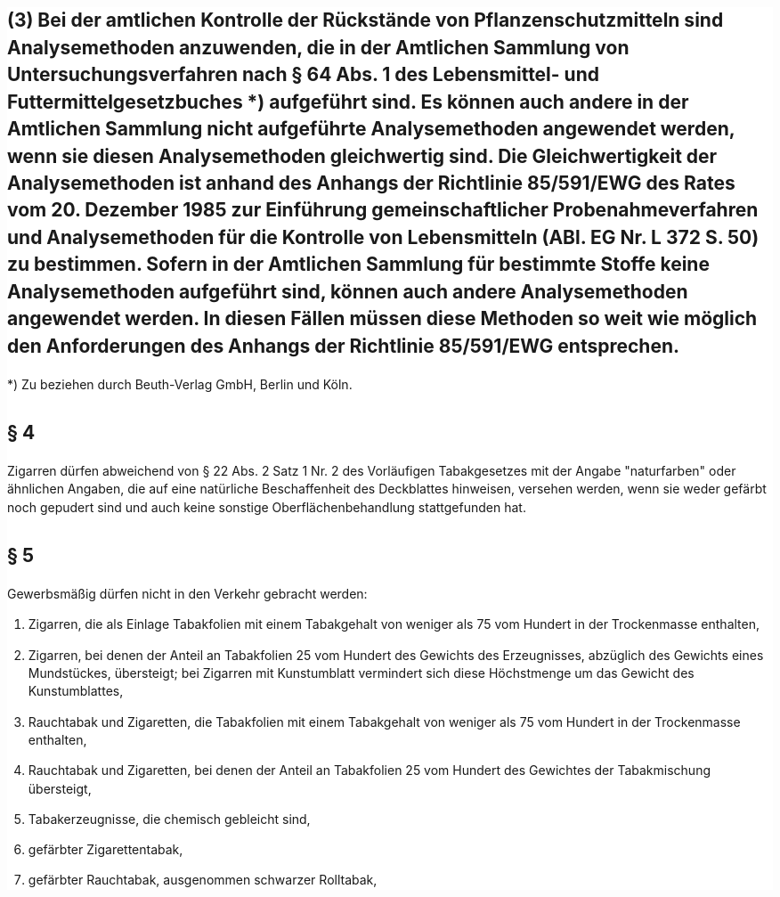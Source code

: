 (3) Bei der amtlichen Kontrolle der Rückstände von
Pflanzenschutzmitteln sind Analysemethoden anzuwenden, die in der
Amtlichen Sammlung von Untersuchungsverfahren nach § 64 Abs. 1 des
Lebensmittel- und Futtermittelgesetzbuches \*) aufgeführt sind. Es
können auch andere in der Amtlichen Sammlung nicht aufgeführte
Analysemethoden angewendet werden, wenn sie diesen Analysemethoden
gleichwertig sind. Die Gleichwertigkeit der Analysemethoden ist anhand
des Anhangs der Richtlinie 85/591/EWG des Rates vom 20. Dezember 1985
zur Einführung gemeinschaftlicher Probenahmeverfahren und
Analysemethoden für die Kontrolle von Lebensmitteln (ABl. EG Nr. L 372
S. 50) zu bestimmen. Sofern in der Amtlichen Sammlung für bestimmte
Stoffe keine Analysemethoden aufgeführt sind, können auch andere
Analysemethoden angewendet werden. In diesen Fällen müssen diese
Methoden so weit wie möglich den Anforderungen des Anhangs der
Richtlinie 85/591/EWG entsprechen.
-----
\*) Zu beziehen durch Beuth-Verlag GmbH, Berlin und Köln.


## § 4

Zigarren dürfen abweichend von § 22 Abs. 2 Satz 1 Nr. 2 des
Vorläufigen Tabakgesetzes mit der Angabe "naturfarben" oder ähnlichen
Angaben, die auf eine natürliche Beschaffenheit des Deckblattes
hinweisen, versehen werden, wenn sie weder gefärbt noch gepudert sind
und auch keine sonstige Oberflächenbehandlung stattgefunden hat.


## § 5

Gewerbsmäßig dürfen nicht in den Verkehr gebracht werden:

1.  Zigarren, die als Einlage Tabakfolien mit einem Tabakgehalt von
    weniger als 75 vom Hundert in der Trockenmasse enthalten,


2.  Zigarren, bei denen der Anteil an Tabakfolien 25 vom Hundert des
    Gewichts des Erzeugnisses, abzüglich des Gewichts eines Mundstückes,
    übersteigt; bei Zigarren mit Kunstumblatt vermindert sich diese
    Höchstmenge um das Gewicht des Kunstumblattes,


3.  Rauchtabak und Zigaretten, die Tabakfolien mit einem Tabakgehalt von
    weniger als 75 vom Hundert in der Trockenmasse enthalten,


4.  Rauchtabak und Zigaretten, bei denen der Anteil an Tabakfolien 25 vom
    Hundert des Gewichtes der Tabakmischung übersteigt,


5.  Tabakerzeugnisse, die chemisch gebleicht sind,


6.  gefärbter Zigarettentabak,


7.  gefärbter Rauchtabak, ausgenommen schwarzer Rolltabak,
